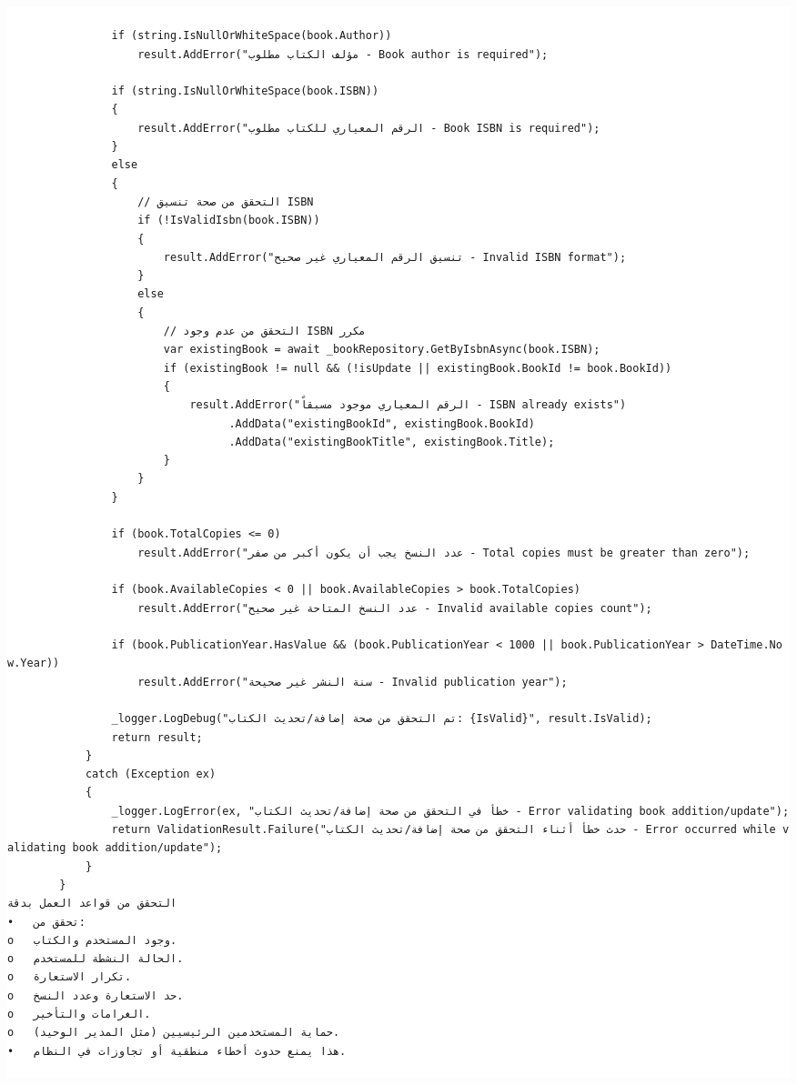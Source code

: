 ```

                if (string.IsNullOrWhiteSpace(book.Author))
                    result.AddError("مؤلف الكتاب مطلوب - Book author is required");

                if (string.IsNullOrWhiteSpace(book.ISBN))
                {
                    result.AddError("الرقم المعياري للكتاب مطلوب - Book ISBN is required");
                }
                else
                {
                    // التحقق من صحة تنسيق ISBN
                    if (!IsValidIsbn(book.ISBN))
                    {
                        result.AddError("تنسيق الرقم المعياري غير صحيح - Invalid ISBN format");
                    }
                    else
                    {
                        // التحقق من عدم وجود ISBN مكرر
                        var existingBook = await _bookRepository.GetByIsbnAsync(book.ISBN);
                        if (existingBook != null && (!isUpdate || existingBook.BookId != book.BookId))
                        {
                            result.AddError("الرقم المعياري موجود مسبقاً - ISBN already exists")
                                  .AddData("existingBookId", existingBook.BookId)
                                  .AddData("existingBookTitle", existingBook.Title);
                        }
                    }
                }

                if (book.TotalCopies <= 0)
                    result.AddError("عدد النسخ يجب أن يكون أكبر من صفر - Total copies must be greater than zero");

                if (book.AvailableCopies < 0 || book.AvailableCopies > book.TotalCopies)
                    result.AddError("عدد النسخ المتاحة غير صحيح - Invalid available copies count");

                if (book.PublicationYear.HasValue && (book.PublicationYear < 1000 || book.PublicationYear > DateTime.Now.Year))
                    result.AddError("سنة النشر غير صحيحة - Invalid publication year");

                _logger.LogDebug("تم التحقق من صحة إضافة/تحديث الكتاب: {IsValid}", result.IsValid);
                return result;
            }
            catch (Exception ex)
            {
                _logger.LogError(ex, "خطأ في التحقق من صحة إضافة/تحديث الكتاب - Error validating book addition/update");
                return ValidationResult.Failure("حدث خطأ أثناء التحقق من صحة إضافة/تحديث الكتاب - Error occurred while validating book addition/update");
            }
        }
التحقق من قواعد العمل بدقة
•	تحقق من:
o	وجود المستخدم والكتاب.
o	الحالة النشطة للمستخدم.
o	تكرار الاستعارة.
o	حد الاستعارة وعدد النسخ.
o	الغرامات والتأخير.
o	حماية المستخدمين الرئيسيين (مثل المدير الوحيد).
•	هذا يمنع حدوث أخطاء منطقية أو تجاوزات في النظام.


```